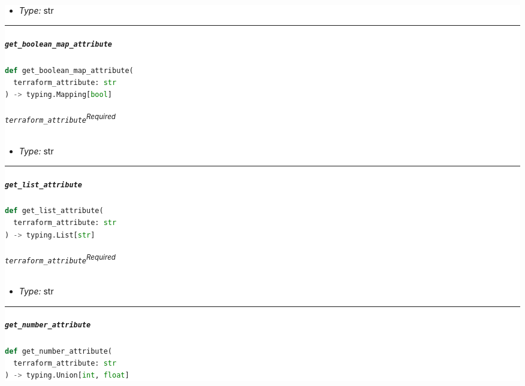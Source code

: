 - *Type:* str

---

##### `get_boolean_map_attribute` <a name="get_boolean_map_attribute" id="@cdktf/provider-ionoscloud.dataIonoscloudK8SClusters.DataIonoscloudK8SClustersClustersConfigClustersOutputReference.getBooleanMapAttribute"></a>

```python
def get_boolean_map_attribute(
  terraform_attribute: str
) -> typing.Mapping[bool]
```

###### `terraform_attribute`<sup>Required</sup> <a name="terraform_attribute" id="@cdktf/provider-ionoscloud.dataIonoscloudK8SClusters.DataIonoscloudK8SClustersClustersConfigClustersOutputReference.getBooleanMapAttribute.parameter.terraformAttribute"></a>

- *Type:* str

---

##### `get_list_attribute` <a name="get_list_attribute" id="@cdktf/provider-ionoscloud.dataIonoscloudK8SClusters.DataIonoscloudK8SClustersClustersConfigClustersOutputReference.getListAttribute"></a>

```python
def get_list_attribute(
  terraform_attribute: str
) -> typing.List[str]
```

###### `terraform_attribute`<sup>Required</sup> <a name="terraform_attribute" id="@cdktf/provider-ionoscloud.dataIonoscloudK8SClusters.DataIonoscloudK8SClustersClustersConfigClustersOutputReference.getListAttribute.parameter.terraformAttribute"></a>

- *Type:* str

---

##### `get_number_attribute` <a name="get_number_attribute" id="@cdktf/provider-ionoscloud.dataIonoscloudK8SClusters.DataIonoscloudK8SClustersClustersConfigClustersOutputReference.getNumberAttribute"></a>

```python
def get_number_attribute(
  terraform_attribute: str
) -> typing.Union[int, float]
```
